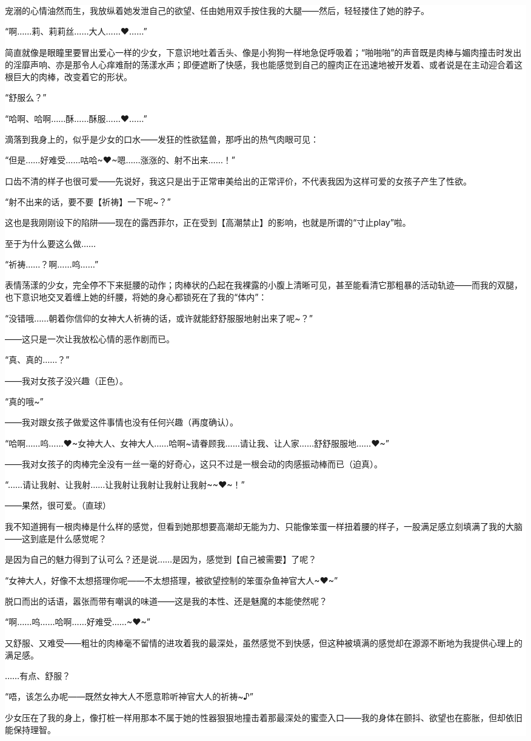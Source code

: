 宠溺的心情油然而生，我放纵着她发泄自己的欲望、任由她用双手按住我的大腿——然后，轻轻搂住了她的脖子。

“啊……莉、莉莉丝……大人……❤……”

简直就像是眼瞳里要冒出爱心一样的少女，下意识地吐着舌头、像是小狗狗一样地急促呼吸着；“啪啪啪”的声音既是肉棒与媚肉撞击时发出的淫靡声响、亦是那令人心痒难耐的荡漾水声；即便遮断了快感，我也能感觉到自己的膣肉正在迅速地被开发着、或者说是在主动迎合着这根巨大的肉棒，改变着它的形状。

“舒服么？”

“哈啊、哈啊……酥……酥服……❤……”

滴落到我身上的，似乎是少女的口水——发狂的性欲猛兽，那呼出的热气肉眼可见：

“但是……好难受……咕哈~❤~嗯……涨涨的、射不出来……！”

口齿不清的样子也很可爱——先说好，我这只是出于正常审美给出的正常评价，不代表我因为这样可爱的女孩子产生了性欲。

“射不出来的话，要不要【祈祷】一下呢~？”

这也是我刚刚设下的陷阱——现在的露西菲尔，正在受到【高潮禁止】的影响，也就是所谓的“寸止play”啦。

至于为什么要这么做……

“祈祷……？啊……呜……”

表情荡漾的少女，完全停不下来挺腰的动作；肉棒状的凸起在我裸露的小腹上清晰可见，甚至能看清它那粗暴的活动轨迹——而我的双腿，也下意识地交叉着缠上她的纤腰，将她的身心都锁死在了我的“体内”：

“没错哦……朝着你信仰的女神大人祈祷的话，或许就能舒舒服服地射出来了呢~？”

——这只是一次让我放松心情的恶作剧而已。

“真、真的……？”

——我对女孩子没兴趣（正色）。

“真的哦~”

——我对跟女孩子做爱这件事情也没有任何兴趣（再度确认）。

“哈啊……呜……❤~女神大人、女神大人……哈啊~请眷顾我……请让我、让人家……舒舒服服地……❤~”

——我对女孩子的肉棒完全没有一丝一毫的好奇心，这只不过是一根会动的肉感振动棒而已（迫真）。

“……请让我射、让我射……让我射让我射让我射让我射~~❤~！”

——果然，很可爱。（直球）

我不知道拥有一根肉棒是什么样的感觉，但看到她那想要高潮却无能为力、只能像笨蛋一样扭着腰的样子，一股满足感立刻填满了我的大脑——这到底是什么感觉呢？

是因为自己的魅力得到了认可么？还是说……是因为，感觉到【自己被需要】了呢？

“女神大人，好像不太想搭理你呢——不太想搭理，被欲望控制的笨蛋杂鱼神官大人~❤~”

脱口而出的话语，嚣张而带有嘲讽的味道——这是我的本性、还是魅魔的本能使然呢？

“啊……呜……哈啊……好难受……~❤~”

又舒服、又难受——粗壮的肉棒毫不留情的进攻着我的最深处，虽然感觉不到快感，但这种被填满的感觉却在源源不断地为我提供心理上的满足感。

……有点、舒服？

“唔，该怎么办呢——既然女神大人不愿意聆听神官大人的祈祷~♪”

少女压在了我的身上，像打桩一样用那本不属于她的性器狠狠地撞击着那最深处的蜜壶入口——我的身体在颤抖、欲望也在膨胀，但却依旧能保持理智。
